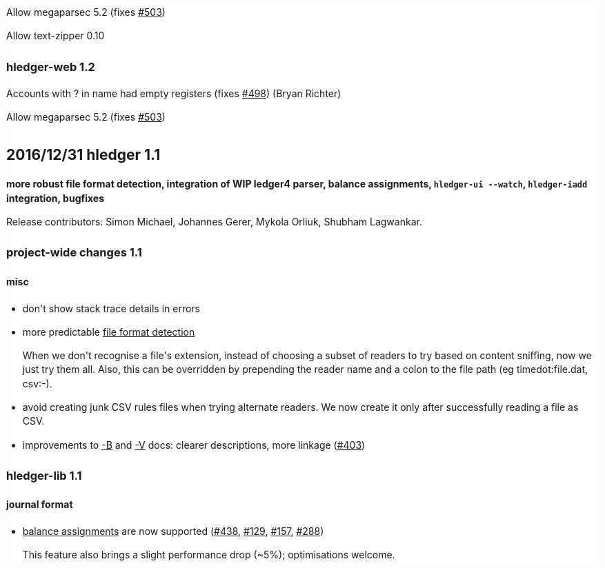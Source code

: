 Allow megaparsec 5.2 (fixes [#503](https://github.com/simonmichael/hledger/issues/503))

Allow text-zipper 0.10

### hledger-web 1.2

Accounts with ? in name had empty registers (fixes [#498](https://github.com/simonmichael/hledger/issues/498)) (Bryan Richter)

Allow megaparsec 5.2 (fixes [#503](https://github.com/simonmichael/hledger/issues/503))





## 2016/12/31 hledger 1.1

**more robust file format detection,
integration of WIP ledger4 parser,
balance assignments,
`hledger-ui --watch`,
`hledger-iadd` integration,
bugfixes**



Release contributors:
Simon Michael, Johannes Gerer, Mykola Orliuk, Shubham Lagwankar.

### project-wide changes 1.1

#### misc

-   don't show stack trace details in errors

-   more predictable [file format detection](/hledger.html#input-files)
    
    When we don't recognise a file's extension, instead of choosing a subset of
    readers to try based on content sniffing, now we just try them all.
    Also, this can be overridden by prepending the reader name and a
    colon to the file path (eg timedot:file.dat, csv:-).

-   avoid creating junk CSV rules files when trying alternate readers.
    We now create it only after successfully reading a file as CSV.

-   improvements to [-B](/journal.html#transaction-prices) and [-V](/hledger.html#market-value) docs: clearer descriptions, more linkage ([#403](http://bugs.hledger.org/403))

### hledger-lib 1.1

#### journal format

-   [balance assignments](/journal.html#balance-assignments) are now supported ([#438](http://bugs.hledger.org/438), [#129](http://bugs.hledger.org/129), [#157](http://bugs.hledger.org/157), [#288](http://bugs.hledger.org/288))

    This feature also brings a slight performance drop (~5%);
    optimisations welcome.
